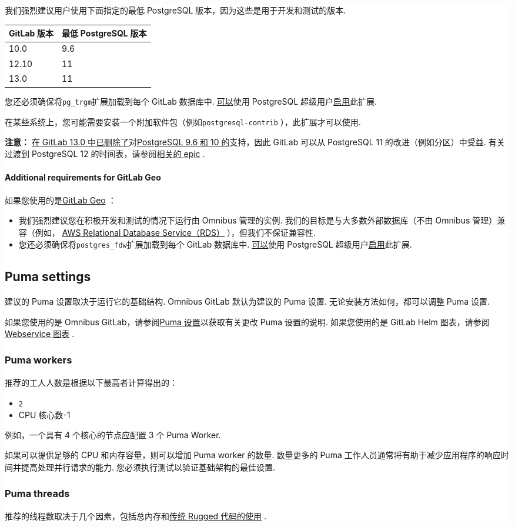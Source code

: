 我们强烈建议用户使用下面指定的最低 PostgreSQL 版本，因为这些是用于开发和测试的版本.

| GitLab 版本 | 最低 PostgreSQL 版本 |
| --- | --- |
| 10.0 | 9.6 |
| 12.10 | 11 |
| 13.0 | 11 |

您还必须确保将`pg_trgm`扩展加载到每个 GitLab 数据库中. [可以](https://s0www0postgresql0org.icopy.site/docs/11/sql-createextension.html)使用 PostgreSQL 超级用户[启用](https://s0www0postgresql0org.icopy.site/docs/11/sql-createextension.html)此扩展.

在某些系统上，您可能需要安装一个附加软件包（例如`postgresql-contrib` ），此扩展才可以使用.

**注意：** [在 GitLab 13.0 中已删除了](https://about.gitlab.com/releases/2020/05/22/gitlab-13-0-released/#postgresql-11-is-now-the-minimum-required-version-to-install-gitlab)对[PostgreSQL 9.6 和 10 的](https://about.gitlab.com/releases/2020/05/22/gitlab-13-0-released/#postgresql-11-is-now-the-minimum-required-version-to-install-gitlab)支持，因此 GitLab 可以从 PostgreSQL 11 的改进（例如分区）中受益. 有关过渡到 PostgreSQL 12 的时间表，请参阅[相关的 epic](https://gitlab.com/groups/gitlab-org/-/epics/2184) .

#### Additional requirements for GitLab Geo[](#additional-requirements-for-gitlab-geo "Permalink")

如果您使用的是[GitLab Geo](../administration/geo/replication/index.html) ：

*   我们强烈建议您在积极开发和测试的情况下运行由 Omnibus 管理的实例. 我们的目标是与大多数外部数据库（不由 Omnibus 管理）兼容（例如， [AWS Relational Database Service（RDS）](https://aws.amazon.com/rds/) ），但我们不保证兼容性.
*   您还必须确保将`postgres_fdw`扩展加载到每个 GitLab 数据库中. [可以](https://s0www0postgresql0org.icopy.site/docs/11/sql-createextension.html)使用 PostgreSQL 超级用户[启用](https://s0www0postgresql0org.icopy.site/docs/11/sql-createextension.html)此扩展.

## Puma settings[](#puma-settings "Permalink")

建议的 Puma 设置取决于运行它的基础结构. Omnibus GitLab 默认为建议的 Puma 设置. 无论安装方法如何，都可以调整 Puma 设置.

如果您使用的是 Omnibus GitLab，请参阅[Puma 设置](https://docs.gitlab.com/omnibus/settings/puma.html)以获取有关更改 Puma 设置的说明. 如果您使用的是 GitLab Helm 图表，请参阅[Webservice 图表](https://docs.gitlab.com/charts/charts/gitlab/webservice/index.html) .

### Puma workers[](#puma-workers "Permalink")

推荐的工人人数是根据以下最高者计算得出的：

*   `2`
*   CPU 核心数-1

例如，一个具有 4 个核心的节点应配置 3 个 Puma Worker.

如果可以提供足够的 CPU 和内存容量，则可以增加 Puma worker 的数量. 数量更多的 Puma 工作人员通常将有助于减少应用程序的响应时间并提高处理并行请求的能力. 您必须执行测试以验证基础架构的最佳设置.

### Puma threads[](#puma-threads "Permalink")

推荐的线程数取决于几个因素，包括总内存和[传统 Rugged 代码的使用](../development/gitaly.html#legacy-rugged-code) .
